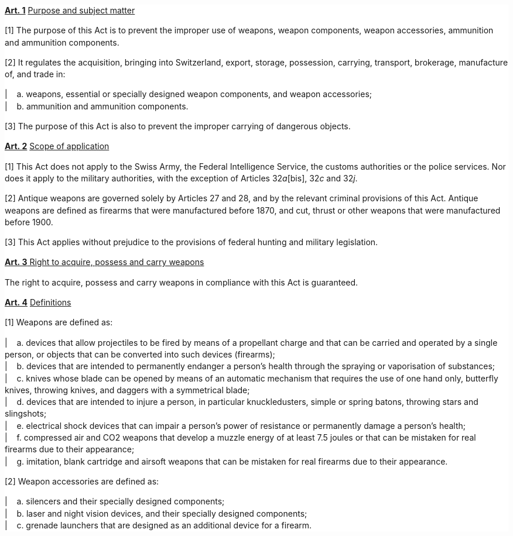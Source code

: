 [**Art. 1**](https://www.fedlex.admin.ch/eli/cc/1998/2535_2535_2535/en#art_1) [Purpose and subject matter](https://www.fedlex.admin.ch/eli/cc/1998/2535_2535_2535/en#art_1) 

[1] The purpose of this Act is to prevent the improper use of weapons, weapon components, weapon accessories, ammunition and ammunition components.

[2] It regulates the acquisition, bringing into Switzerland, export, storage, possession, carrying, transport, brokerage, manufacture of, and trade in:


|    a. weapons, essential or specially designed weapon components, and weapon accessories;  
|    b. ammunition and ammunition components.

[3] The purpose of this Act is also to prevent the improper carrying of dangerous objects.

[**Art. 2**](https://www.fedlex.admin.ch/eli/cc/1998/2535_2535_2535/en#art_2) [Scope of application](https://www.fedlex.admin.ch/eli/cc/1998/2535_2535_2535/en#art_2) 

[1] This Act does not apply to the Swiss Army, the Federal Intelligence Service, the customs authorities or the police services. Nor does it apply to the military authorities, with the exception of Articles 32*a*[bis], 32*c* and 32*j*.

[2] Antique weapons are governed solely by Articles 27 and 28, and by the relevant criminal provisions of this Act. Antique weapons are defined as firearms that were manufactured before 1870, and cut, thrust or other weapons that were manufactured before 1900.

[3] This Act applies without prejudice to the provisions of federal hunting and military legislation.

[**Art. 3** Right to acquire, possess and carry weapons](https://www.fedlex.admin.ch/eli/cc/1998/2535_2535_2535/en#art_3) 

The right to acquire, possess and carry weapons in compliance with this Act is guaranteed.

[**Art. 4**](https://www.fedlex.admin.ch/eli/cc/1998/2535_2535_2535/en#art_4) [Definitions](https://www.fedlex.admin.ch/eli/cc/1998/2535_2535_2535/en#art_4) 

[1] Weapons are defined as:


|    a. devices that allow projectiles to be fired by means of a propellant charge and that can be carried and operated by a single person, or objects that can be converted into such devices (firearms);  
|    b. devices that are intended to permanently endanger a person’s health through the spraying or vaporisation of substances;  
|    c. knives whose blade can be opened by means of an automatic mechanism that requires the use of one hand only, butterfly knives, throwing knives, and daggers with a symmetrical blade;  
|    d. devices that are intended to injure a person, in particular knuckledusters, simple or spring batons, throwing stars and slingshots;  
|    e. electrical shock devices that can impair a person’s power of resistance or permanently damage a person’s health;  
|    f. compressed air and CO2 weapons that develop a muzzle energy of at least 7.5 joules or that can be mistaken for real firearms due to their appearance;  
|    g. imitation, blank cartridge and airsoft weapons that can be mistaken for real firearms due to their appearance.

[2] Weapon accessories are defined as:


|    a. silencers and their specially designed components;  
|    b. laser and night vision devices, and their specially designed components;  
|    c. grenade launchers that are designed as an additional device for a firearm.
